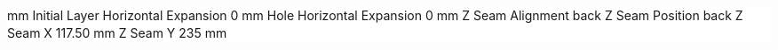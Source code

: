 <td class="ok">mm</td>

</tr>

<tr>

<td class="ok" style="width:50%;padding-left:25">Initial Layer Horizontal Expansion</td>

<td class="ok valueCol">0</td>

<td class="ok">mm</td>

</tr>

<tr>

<td class="ok" style="width:50%;padding-left:25">Hole Horizontal Expansion</td>

<td class="ok valueCol">0</td>

<td class="ok">mm</td>

</tr>

<tr>

<td class="ok" style="width:50%;padding-left:25">Z Seam Alignment</td>

<td class="ok valueCol">back</td>

<td class="ok"></td>

</tr>

<tr>

<td class="ok" style="width:50%;padding-left:25">Z Seam Position</td>

<td class="ok valueCol">back</td>

<td class="ok"></td>

</tr>

<tr>

<td class="ok" style="width:50%;padding-left:50">Z Seam X</td>

<td class="ok valueCol">117.50</td>

<td class="ok">mm</td>

</tr>

<tr>

<td class="ok" style="width:50%;padding-left:50">Z Seam Y</td>

<td class="ok valueCol">235</td>

<td class="ok">mm</td>

</tr>

<tr>
